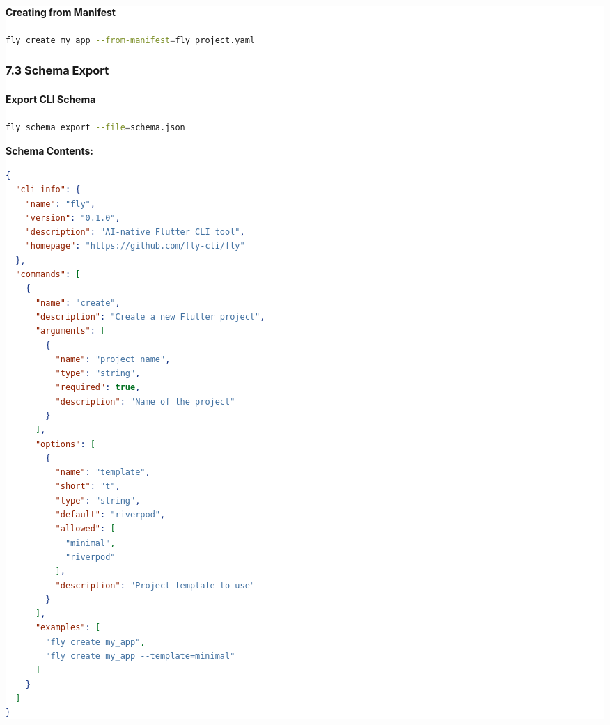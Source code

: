 #### Creating from Manifest

```bash
fly create my_app --from-manifest=fly_project.yaml
```

### 7.3 Schema Export

#### Export CLI Schema

```bash
fly schema export --file=schema.json
```

**Schema Contents:**

```json
{
  "cli_info": {
    "name": "fly",
    "version": "0.1.0",
    "description": "AI-native Flutter CLI tool",
    "homepage": "https://github.com/fly-cli/fly"
  },
  "commands": [
    {
      "name": "create",
      "description": "Create a new Flutter project",
      "arguments": [
        {
          "name": "project_name",
          "type": "string",
          "required": true,
          "description": "Name of the project"
        }
      ],
      "options": [
        {
          "name": "template",
          "short": "t",
          "type": "string",
          "default": "riverpod",
          "allowed": [
            "minimal",
            "riverpod"
          ],
          "description": "Project template to use"
        }
      ],
      "examples": [
        "fly create my_app",
        "fly create my_app --template=minimal"
      ]
    }
  ]
}
```

